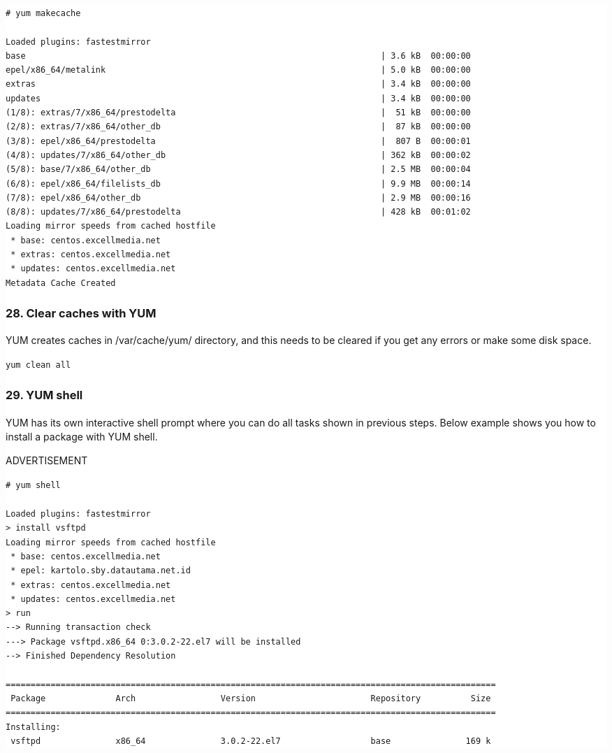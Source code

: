     # yum makecache

    Loaded plugins: fastestmirror
    base                                                                       | 3.6 kB  00:00:00
    epel/x86_64/metalink                                                       | 5.0 kB  00:00:00
    extras                                                                     | 3.4 kB  00:00:00
    updates                                                                    | 3.4 kB  00:00:00
    (1/8): extras/7/x86_64/prestodelta                                         |  51 kB  00:00:00
    (2/8): extras/7/x86_64/other_db                                            |  87 kB  00:00:00
    (3/8): epel/x86_64/prestodelta                                             |  807 B  00:00:01
    (4/8): updates/7/x86_64/other_db                                           | 362 kB  00:00:02
    (5/8): base/7/x86_64/other_db                                              | 2.5 MB  00:00:04
    (6/8): epel/x86_64/filelists_db                                            | 9.9 MB  00:00:14
    (7/8): epel/x86_64/other_db                                                | 2.9 MB  00:00:16
    (8/8): updates/7/x86_64/prestodelta                                        | 428 kB  00:01:02
    Loading mirror speeds from cached hostfile
     * base: centos.excellmedia.net
     * extras: centos.excellmedia.net
     * updates: centos.excellmedia.net
    Metadata Cache Created

### 28\. Clear caches with YUM

YUM creates caches in /var/cache/yum/ directory, and this needs to be cleared if you get any errors or make some disk space.

    yum clean all

### 29\. YUM shell

YUM has its own interactive shell prompt where you can do all tasks shown in previous steps. Below example shows you how to install a package with YUM shell.

ADVERTISEMENT

    # yum shell

    Loaded plugins: fastestmirror
    > install vsftpd
    Loading mirror speeds from cached hostfile
     * base: centos.excellmedia.net
     * epel: kartolo.sby.datautama.net.id
     * extras: centos.excellmedia.net
     * updates: centos.excellmedia.net
    > run
    --> Running transaction check
    ---> Package vsftpd.x86_64 0:3.0.2-22.el7 will be installed
    --> Finished Dependency Resolution

    ==================================================================================================
     Package              Arch                 Version                       Repository          Size
    ==================================================================================================
    Installing:
     vsftpd               x86_64               3.0.2-22.el7                  base               169 k
